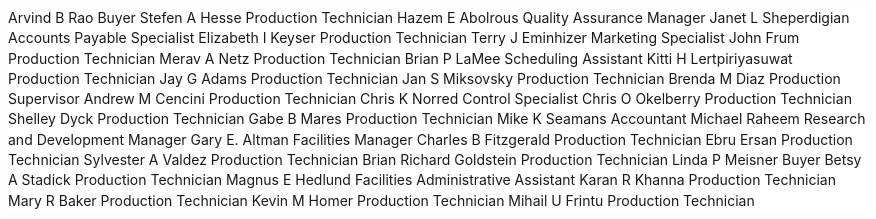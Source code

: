 Arvind B Rao
Buyer
Stefen A Hesse
Production Technician
Hazem E Abolrous
Quality Assurance Manager
Janet L Sheperdigian
Accounts Payable Specialist
Elizabeth I Keyser
Production Technician
Terry J Eminhizer
Marketing Specialist
John  Frum
Production Technician
Merav A Netz
Production Technician
Brian P LaMee
Scheduling Assistant
Kitti H Lertpiriyasuwat
Production Technician
Jay G Adams
Production Technician
Jan S Miksovsky
Production Technician
Brenda M Diaz
Production Supervisor
Andrew M Cencini
Production Technician
Chris K Norred
Control Specialist
Chris O Okelberry
Production Technician
Shelley  Dyck
Production Technician
Gabe B Mares
Production Technician
Mike K Seamans
Accountant
Michael Raheem
Research and Development Manager
Gary E. Altman
Facilities Manager
Charles B Fitzgerald
Production Technician
Ebru  Ersan
Production Technician
Sylvester A Valdez
Production Technician
Brian Richard Goldstein
Production Technician
Linda P Meisner
Buyer
Betsy A Stadick
Production Technician
Magnus E Hedlund
Facilities Administrative Assistant
Karan R Khanna
Production Technician
Mary R Baker
Production Technician
Kevin M Homer
Production Technician
Mihail U Frintu
Production Technician